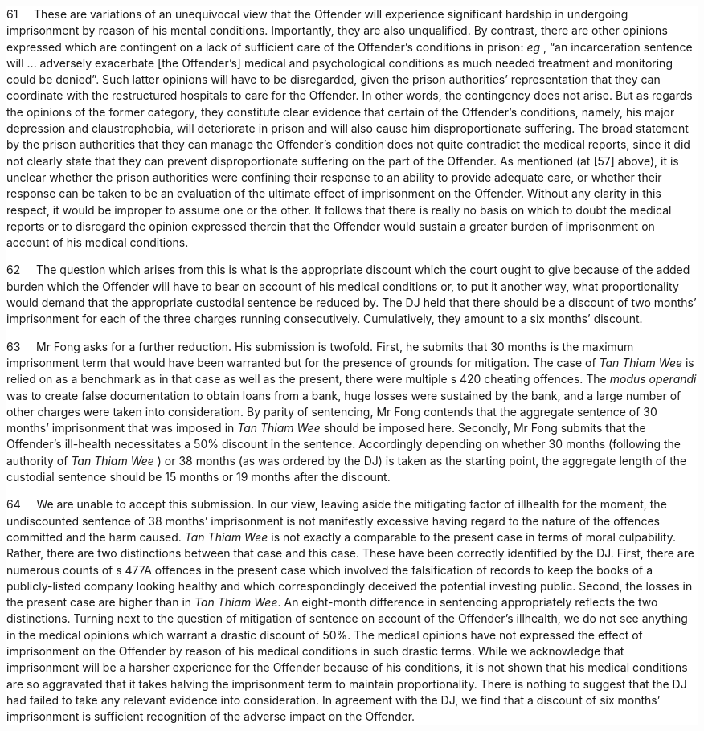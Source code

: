 61     These are variations of an unequivocal view that the Offender will experience significant hardship in undergoing imprisonment by reason of his mental conditions. Importantly, they are also unqualified. By contrast, there are other opinions expressed which are contingent on a lack of sufficient care of the Offender’s conditions in prison: _eg_ , “an incarceration sentence will ... adversely exacerbate [the Offender’s] medical and psychological conditions as much needed treatment and monitoring could be denied”. Such latter opinions will have to be disregarded, given the prison authorities’ representation that they can coordinate with the restructured hospitals to care for the Offender. In other words, the contingency does not arise. But as regards the opinions of the former category, they constitute clear evidence that certain of the Offender’s conditions, namely, his major depression and claustrophobia, will deteriorate in prison and will also cause him disproportionate suffering. The broad statement by the prison authorities that they can manage the Offender’s condition does not quite contradict the medical reports, since it did not clearly state that they can prevent disproportionate suffering on the part of the Offender. As mentioned (at [57] above), it is unclear whether the prison authorities were confining their response to an ability to provide adequate care, or whether their response can be taken to be an evaluation of the ultimate effect of imprisonment on the Offender. Without any clarity in this respect, it would be improper to assume one or the other. It follows that there is really no basis on which to doubt the medical reports or to disregard the opinion expressed therein that the Offender would sustain a greater burden of imprisonment on account of his medical conditions. 

62     The question which arises from this is what is the appropriate discount which the court ought to give because of the added burden which the Offender will have to bear on account of his medical conditions or, to put it another way, what proportionality would demand that the appropriate custodial sentence be reduced by. The DJ held that there should be a discount of two months’ imprisonment for each of the three charges running consecutively. Cumulatively, they amount to a six months’ discount. 


63     Mr Fong asks for a further reduction. His submission is twofold. First, he submits that 30 months is the maximum imprisonment term that would have been warranted but for the presence of grounds for mitigation. The case of _Tan Thiam Wee_ is relied on as a benchmark as in that case as well as the present, there were multiple s 420 cheating offences. The _modus operandi_ was to create false documentation to obtain loans from a bank, huge losses were sustained by the bank, and a large number of other charges were taken into consideration. By parity of sentencing, Mr Fong contends that the aggregate sentence of 30 months’ imprisonment that was imposed in _Tan Thiam Wee_ should be imposed here. Secondly, Mr Fong submits that the Offender’s ill-health necessitates a 50% discount in the sentence. Accordingly depending on whether 30 months (following the authority of _Tan Thiam Wee_ ) or 38 months (as was ordered by the DJ) is taken as the starting point, the aggregate length of the custodial sentence should be 15 months or 19 months after the discount. 

64     We are unable to accept this submission. In our view, leaving aside the mitigating factor of illhealth for the moment, the undiscounted sentence of 38 months’ imprisonment is not manifestly excessive having regard to the nature of the offences committed and the harm caused. _Tan Thiam Wee_ is not exactly a comparable to the present case in terms of moral culpability. Rather, there are two distinctions between that case and this case. These have been correctly identified by the DJ. First, there are numerous counts of s 477A offences in the present case which involved the falsification of records to keep the books of a publicly-listed company looking healthy and which correspondingly deceived the potential investing public. Second, the losses in the present case are higher than in _Tan Thiam Wee_. An eight-month difference in sentencing appropriately reflects the two distinctions. Turning next to the question of mitigation of sentence on account of the Offender’s illhealth, we do not see anything in the medical opinions which warrant a drastic discount of 50%. The medical opinions have not expressed the effect of imprisonment on the Offender by reason of his medical conditions in such drastic terms. While we acknowledge that imprisonment will be a harsher experience for the Offender because of his conditions, it is not shown that his medical conditions are so aggravated that it takes halving the imprisonment term to maintain proportionality. There is nothing to suggest that the DJ had failed to take any relevant evidence into consideration. In agreement with the DJ, we find that a discount of six months’ imprisonment is sufficient recognition of the adverse impact on the Offender. 
